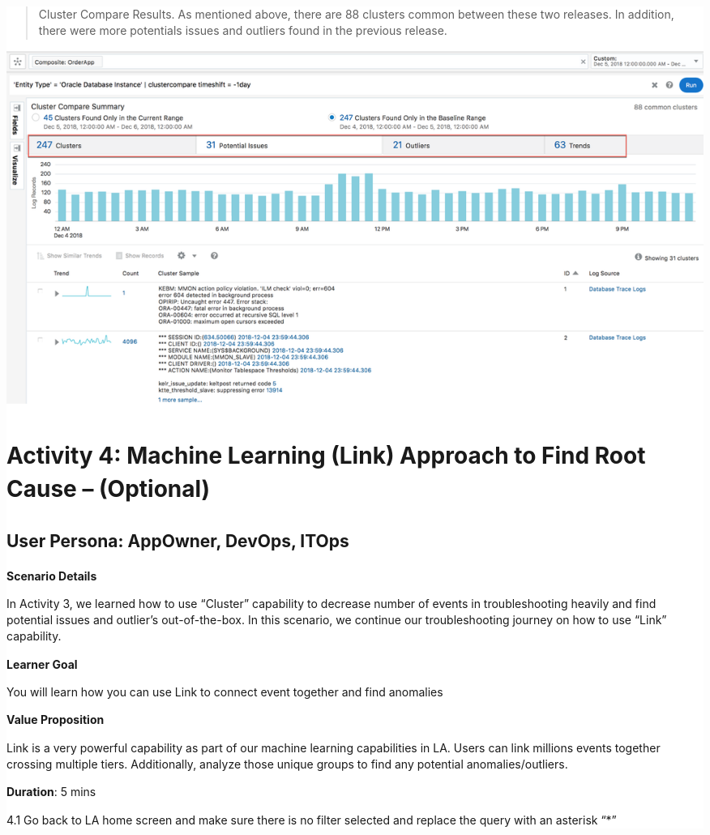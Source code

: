 >   Cluster Compare Results. As mentioned above, there are 88 clusters common
>   between these two releases. In addition, there were more potentials issues
>   and outliers found in the previous release.

![](media/fc7c2c4f5cda6009513559d92176443e.png)

Activity 4: Machine Learning (Link) Approach to Find Root Cause – (Optional)
============================================================================

User Persona: AppOwner, DevOps, ITOps
-------------------------------------

**Scenario Details**

In Activity 3, we learned how to use “Cluster” capability to decrease number of
events in troubleshooting heavily and find potential issues and outlier’s
out-of-the-box. In this scenario, we continue our troubleshooting journey on how
to use “Link” capability.

**Learner Goal**

You will learn how you can use Link to connect event together and find anomalies

**Value Proposition**

Link is a very powerful capability as part of our machine learning capabilities
in LA. Users can link millions events together crossing multiple tiers.
Additionally, analyze those unique groups to find any potential
anomalies/outliers.

**Duration**: 5 mins

4.1 Go back to LA home screen and make sure there is no filter selected and
replace the query with an asterisk “\*”
